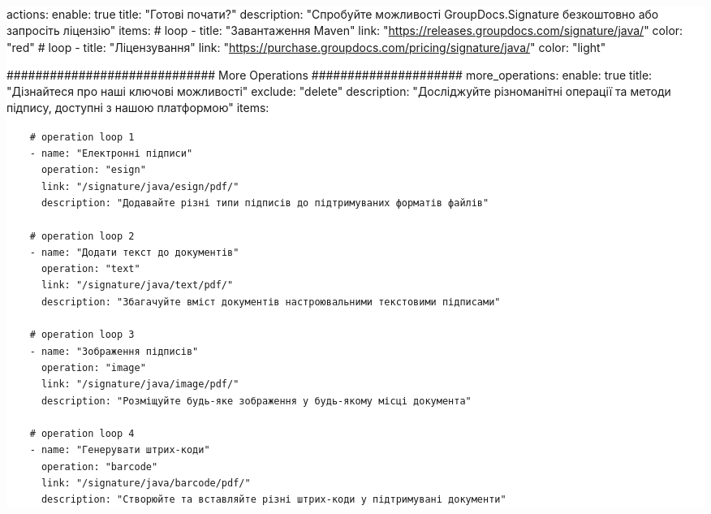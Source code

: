 actions:
  enable: true
  title: "Готові почати?"
  description: "Спробуйте можливості GroupDocs.Signature безкоштовно або запросіть ліцензію"
  items:
    #  loop
    - title: "Завантаження Maven"
      link: "https://releases.groupdocs.com/signature/java/"
      color: "red"
        #  loop
    - title: "Ліцензування"
      link: "https://purchase.groupdocs.com/pricing/signature/java/"
      color: "light"


############################# More Operations #####################
more_operations:
    enable: true
    title: "Дізнайтеся про наші ключові можливості"
    exclude: "delete"
    description: "Досліджуйте різноманітні операції та методи підпису, доступні з нашою платформою"
    items: 
          
        # operation loop 1
        - name: "Електронні підписи"
          operation: "esign"
          link: "/signature/java/esign/pdf/"
          description: "Додавайте різні типи підписів до підтримуваних форматів файлів"

        # operation loop 2
        - name: "Додати текст до документів"
          operation: "text"
          link: "/signature/java/text/pdf/"
          description: "Збагачуйте вміст документів настроювальними текстовими підписами"

        # operation loop 3
        - name: "Зображення підписів"
          operation: "image"
          link: "/signature/java/image/pdf/"
          description: "Розміщуйте будь-яке зображення у будь-якому місці документа"

        # operation loop 4
        - name: "Генерувати штрих-коди"
          operation: "barcode"
          link: "/signature/java/barcode/pdf/"
          description: "Створюйте та вставляйте різні штрих-коди у підтримувані документи"
